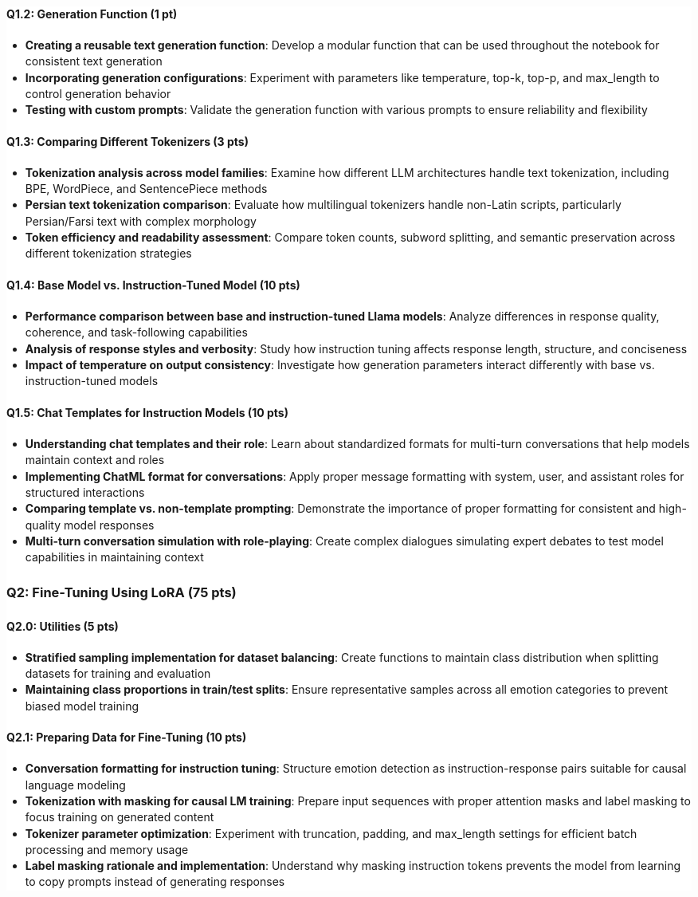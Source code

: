 #### Q1.2: Generation Function (1 pt)

- **Creating a reusable text generation function**: Develop a modular function that can be used throughout the notebook for consistent text generation
- **Incorporating generation configurations**: Experiment with parameters like temperature, top-k, top-p, and max_length to control generation behavior
- **Testing with custom prompts**: Validate the generation function with various prompts to ensure reliability and flexibility

#### Q1.3: Comparing Different Tokenizers (3 pts)

- **Tokenization analysis across model families**: Examine how different LLM architectures handle text tokenization, including BPE, WordPiece, and SentencePiece methods
- **Persian text tokenization comparison**: Evaluate how multilingual tokenizers handle non-Latin scripts, particularly Persian/Farsi text with complex morphology
- **Token efficiency and readability assessment**: Compare token counts, subword splitting, and semantic preservation across different tokenization strategies

#### Q1.4: Base Model vs. Instruction-Tuned Model (10 pts)

- **Performance comparison between base and instruction-tuned Llama models**: Analyze differences in response quality, coherence, and task-following capabilities
- **Analysis of response styles and verbosity**: Study how instruction tuning affects response length, structure, and conciseness
- **Impact of temperature on output consistency**: Investigate how generation parameters interact differently with base vs. instruction-tuned models

#### Q1.5: Chat Templates for Instruction Models (10 pts)

- **Understanding chat templates and their role**: Learn about standardized formats for multi-turn conversations that help models maintain context and roles
- **Implementing ChatML format for conversations**: Apply proper message formatting with system, user, and assistant roles for structured interactions
- **Comparing template vs. non-template prompting**: Demonstrate the importance of proper formatting for consistent and high-quality model responses
- **Multi-turn conversation simulation with role-playing**: Create complex dialogues simulating expert debates to test model capabilities in maintaining context

### Q2: Fine-Tuning Using LoRA (75 pts)

#### Q2.0: Utilities (5 pts)

- **Stratified sampling implementation for dataset balancing**: Create functions to maintain class distribution when splitting datasets for training and evaluation
- **Maintaining class proportions in train/test splits**: Ensure representative samples across all emotion categories to prevent biased model training

#### Q2.1: Preparing Data for Fine-Tuning (10 pts)

- **Conversation formatting for instruction tuning**: Structure emotion detection as instruction-response pairs suitable for causal language modeling
- **Tokenization with masking for causal LM training**: Prepare input sequences with proper attention masks and label masking to focus training on generated content
- **Tokenizer parameter optimization**: Experiment with truncation, padding, and max_length settings for efficient batch processing and memory usage
- **Label masking rationale and implementation**: Understand why masking instruction tokens prevents the model from learning to copy prompts instead of generating responses
